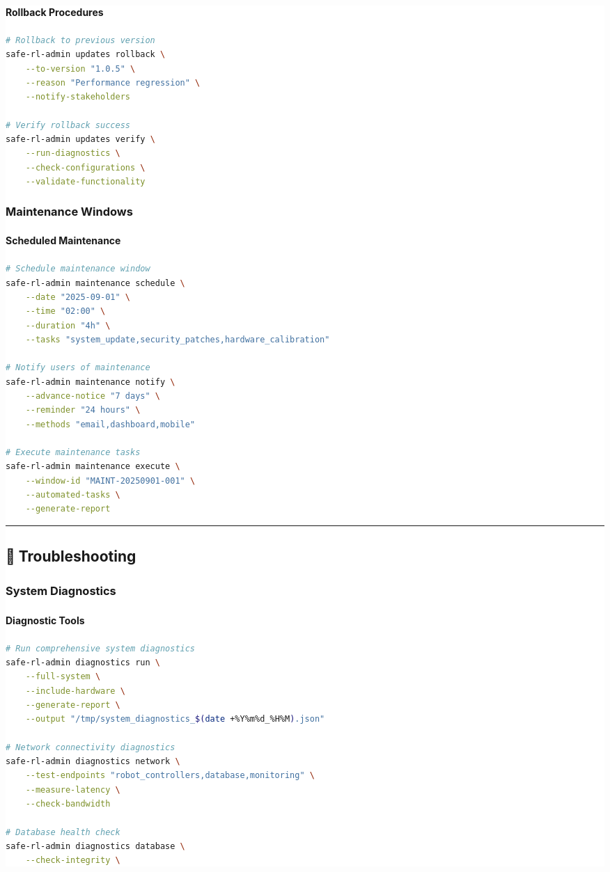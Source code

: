 #### **Rollback Procedures**
```bash
# Rollback to previous version
safe-rl-admin updates rollback \
    --to-version "1.0.5" \
    --reason "Performance regression" \
    --notify-stakeholders

# Verify rollback success
safe-rl-admin updates verify \
    --run-diagnostics \
    --check-configurations \
    --validate-functionality
```

### Maintenance Windows

#### **Scheduled Maintenance**
```bash
# Schedule maintenance window
safe-rl-admin maintenance schedule \
    --date "2025-09-01" \
    --time "02:00" \
    --duration "4h" \
    --tasks "system_update,security_patches,hardware_calibration"

# Notify users of maintenance
safe-rl-admin maintenance notify \
    --advance-notice "7 days" \
    --reminder "24 hours" \
    --methods "email,dashboard,mobile"

# Execute maintenance tasks
safe-rl-admin maintenance execute \
    --window-id "MAINT-20250901-001" \
    --automated-tasks \
    --generate-report
```

---

## 🔧 Troubleshooting

### System Diagnostics

#### **Diagnostic Tools**
```bash
# Run comprehensive system diagnostics
safe-rl-admin diagnostics run \
    --full-system \
    --include-hardware \
    --generate-report \
    --output "/tmp/system_diagnostics_$(date +%Y%m%d_%H%M).json"

# Network connectivity diagnostics
safe-rl-admin diagnostics network \
    --test-endpoints "robot_controllers,database,monitoring" \
    --measure-latency \
    --check-bandwidth

# Database health check
safe-rl-admin diagnostics database \
    --check-integrity \
```